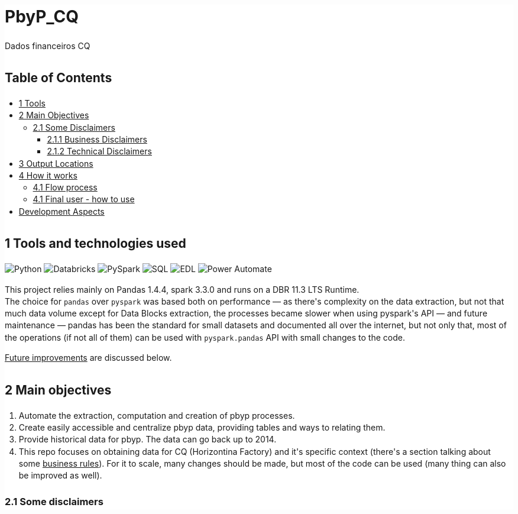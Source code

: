 # PbyP_CQ

Dados financeiros CQ

## Table of Contents

- [1 Tools](#1-tools-and-technologies-used)
- [2 Main Objectives](#2-main-objectives)
  - [2.1 Some Disclaimers](#21-some-disclaimers)
    - [2.1.1 Business Disclaimers](#212-business-disclaimers)
    - [2.1.2 Technical Disclaimers](#212-technical-disclaimers)
- [3 Output Locations](#3-outputs-and-outputs-location)
- [4 How it works](#4-how-to-use-it)
  - [4.1 Flow process](#41-process-flow)
  - [4.1 Final user - how to use](#x-final-user---how-to-use-it)
- [Development Aspects]()

## 1 Tools and technologies used

![Python](https://img.shields.io/badge/Python-306998?style=for-the-badge&logo=python)
![Databricks](https://img.shields.io/badge/Databricks-FFFFFF?style=for-the-badge&logo=databricks)
![PySpark](https://img.shields.io/badge/PySpark-F4F4F4?style=for-the-badge&logo=apache-spark)
![SQL](https://img.shields.io/badge/SQL-F80000?style=for-the-badge&logo=sql)
![EDL](https://img.shields.io/badge/EDL-367C2B?style=for-the-badge)
![Power Automate](https://tinyurl.com/2s39t29b)


This project relies mainly on Pandas 1.4.4, spark 3.3.0 and runs on a DBR 11.3 LTS Runtime.  
The choice for `pandas` over `pyspark` was based both on performance — as there's complexity on the data extraction, but not that much data volume except for Data Blocks extraction, the processes became slower when using pyspark's API — and future maintenance — pandas has been the standard for small datasets and documented all over the internet, but not only that, most of the operations (if not all of them) can be used with `pyspark.pandas` API with small changes to the code.

[Future improvements](#x-future-improvements) are discussed below.

## 2 Main objectives

1. Automate the extraction, computation and creation of pbyp processes.
2. Create easily accessible and centralize pbyp data, providing tables and ways to relating them.
3. Provide historical data for pbyp. The data can go back up to 2014.
4. This repo focuses on obtaining data for CQ (Horizontina Factory) and it's specific context (there's a section talking about some [business rules](#x-business-rules)). For it to scale, many changes should be made, but most of the code can be used (many thing can also be improved as well).

### 2.1 Some disclaimers
